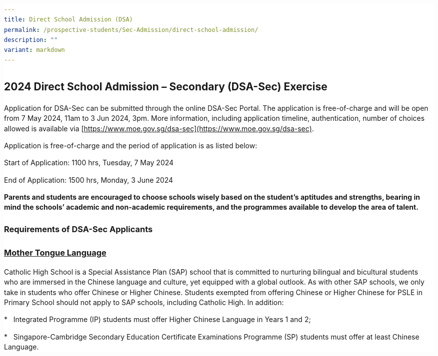 ```yaml
---
title: Direct School Admission (DSA)
permalink: /prospective-students/Sec-Admission/direct-school-admission/
description: ""
variant: markdown
---
```

## 2024 Direct School Admission – Secondary (DSA-Sec) Exercise

Application for DSA-Sec can be submitted through the online DSA-Sec Portal. The application is free-of-charge and will be open from 7 May 2024, 11am to 3 Jun 2024, 3pm. More information, including application timeline, authentication, number of choices allowed is available via [https://www.moe.gov.sg/dsa-sec](https://www.moe.gov.sg/dsa-sec).
 

Application is free-of-charge and the period of application is as listed below:
 

Start of Application: 1100 hrs, Tuesday, 7 May 2024
  

End of Application: 1500 hrs, Monday, 3 June 2024


  

**Parents and students are encouraged to choose schools wisely based on the student’s aptitudes and strengths, bearing in mind the schools’ academic and non-academic requirements, and the programmes available to develop the area of talent.**

  
  
  

### Requirements of DSA-Sec Applicants

  

  
### <b><u>Mother Tongue Language</u></b>

  

  

Catholic High School is a Special Assistance Plan (SAP) school that is committed to nurturing bilingual and bicultural students who are immersed in the Chinese language and culture, yet equipped with a global outlook. As with other SAP schools, we only take in students who offer Chinese or Higher Chinese. Students exempted from offering Chinese or Higher Chinese for PSLE in Primary School should not apply to SAP schools, including Catholic High. In addition:

  

  

\* &nbsp; Integrated Programme (IP) students must offer Higher Chinese Language in Years 1 and 2;

\* &nbsp; Singapore-Cambridge Secondary Education Certificate Examinations Programme (SP) students must offer at least Chinese Language.

